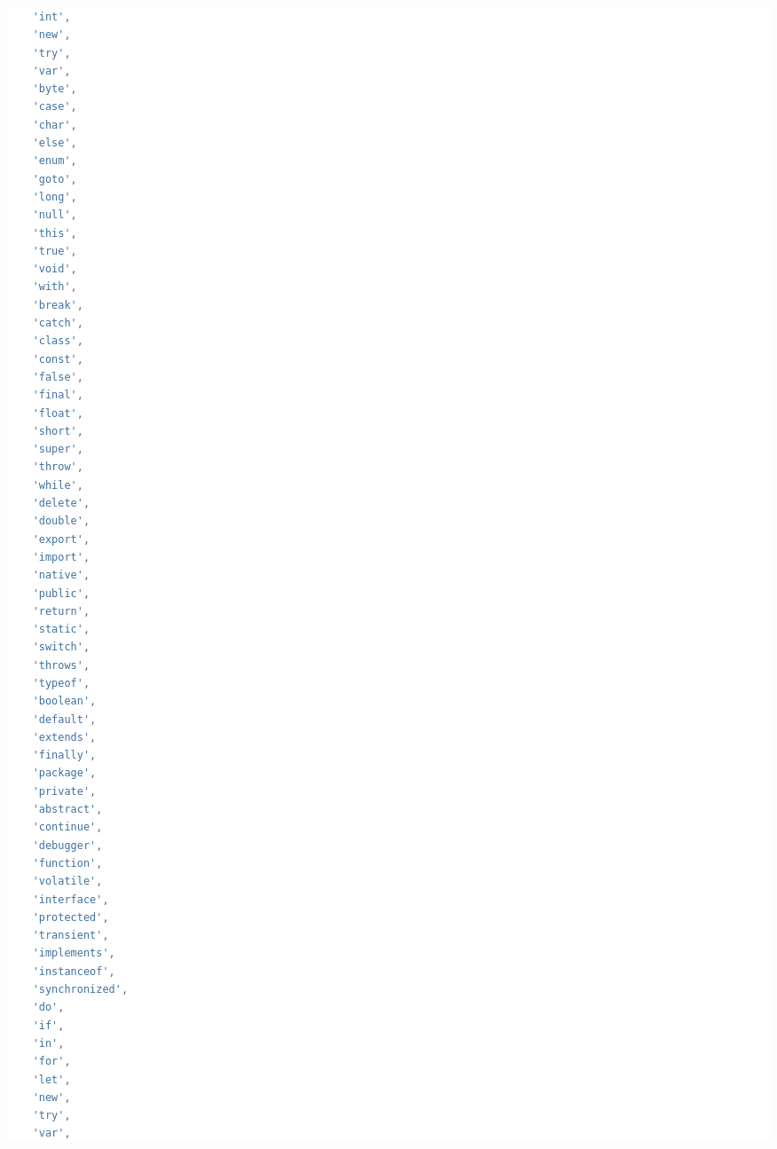 ```js
    'int',
    'new',
    'try',
    'var',
    'byte',
    'case',
    'char',
    'else',
    'enum',
    'goto',
    'long',
    'null',
    'this',
    'true',
    'void',
    'with',
    'break',
    'catch',
    'class',
    'const',
    'false',
    'final',
    'float',
    'short',
    'super',
    'throw',
    'while',
    'delete',
    'double',
    'export',
    'import',
    'native',
    'public',
    'return',
    'static',
    'switch',
    'throws',
    'typeof',
    'boolean',
    'default',
    'extends',
    'finally',
    'package',
    'private',
    'abstract',
    'continue',
    'debugger',
    'function',
    'volatile',
    'interface',
    'protected',
    'transient',
    'implements',
    'instanceof',
    'synchronized',
    'do',
    'if',
    'in',
    'for',
    'let',
    'new',
    'try',
    'var',
```
